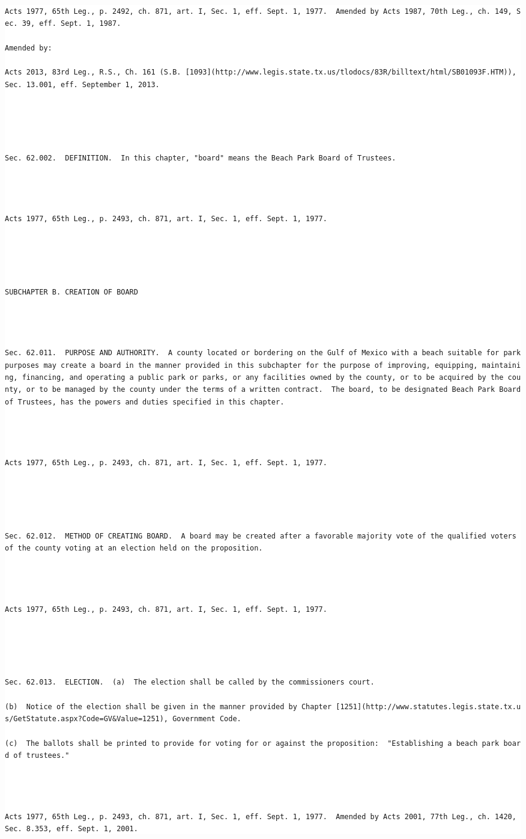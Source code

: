     Acts 1977, 65th Leg., p. 2492, ch. 871, art. I, Sec. 1, eff. Sept. 1, 1977.  Amended by Acts 1987, 70th Leg., ch. 149, Sec. 39, eff. Sept. 1, 1987.
    
    Amended by: 
    
    Acts 2013, 83rd Leg., R.S., Ch. 161 (S.B. [1093](http://www.legis.state.tx.us/tlodocs/83R/billtext/html/SB01093F.HTM)), Sec. 13.001, eff. September 1, 2013.
    
    
    
    
    
    Sec. 62.002.  DEFINITION.  In this chapter, "board" means the Beach Park Board of Trustees.
    
    
    
    
    Acts 1977, 65th Leg., p. 2493, ch. 871, art. I, Sec. 1, eff. Sept. 1, 1977.
    
    
    
    
    
    SUBCHAPTER B. CREATION OF BOARD
    
      
    
    
    Sec. 62.011.  PURPOSE AND AUTHORITY.  A county located or bordering on the Gulf of Mexico with a beach suitable for park purposes may create a board in the manner provided in this subchapter for the purpose of improving, equipping, maintaining, financing, and operating a public park or parks, or any facilities owned by the county, or to be acquired by the county, or to be managed by the county under the terms of a written contract.  The board, to be designated Beach Park Board of Trustees, has the powers and duties specified in this chapter.
    
    
    
    
    Acts 1977, 65th Leg., p. 2493, ch. 871, art. I, Sec. 1, eff. Sept. 1, 1977.
    
    
    
    
    
    Sec. 62.012.  METHOD OF CREATING BOARD.  A board may be created after a favorable majority vote of the qualified voters of the county voting at an election held on the proposition.
    
    
    
    
    Acts 1977, 65th Leg., p. 2493, ch. 871, art. I, Sec. 1, eff. Sept. 1, 1977.
    
    
    
    
    
    Sec. 62.013.  ELECTION.  (a)  The election shall be called by the commissioners court.
    
    (b)  Notice of the election shall be given in the manner provided by Chapter [1251](http://www.statutes.legis.state.tx.us/GetStatute.aspx?Code=GV&Value=1251), Government Code.
    
    (c)  The ballots shall be printed to provide for voting for or against the proposition:  "Establishing a beach park board of trustees."
    
    
    
    
    Acts 1977, 65th Leg., p. 2493, ch. 871, art. I, Sec. 1, eff. Sept. 1, 1977.  Amended by Acts 2001, 77th Leg., ch. 1420, Sec. 8.353, eff. Sept. 1, 2001.
    
    
    